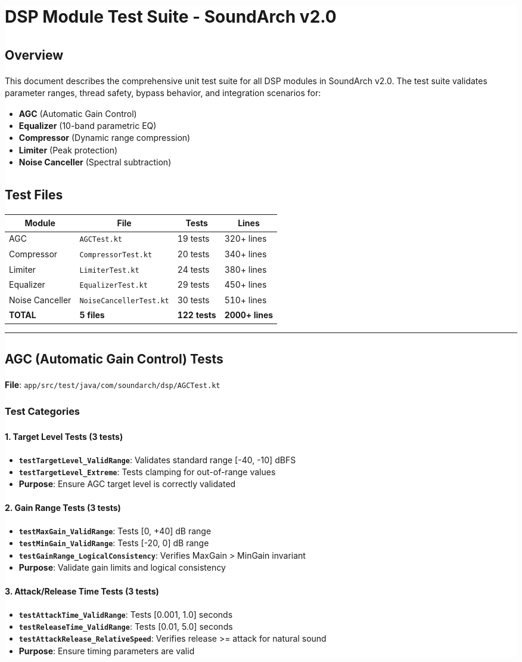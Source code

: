 # DSP Module Test Suite - SoundArch v2.0

## Overview

This document describes the comprehensive unit test suite for all DSP modules in SoundArch v2.0. The test suite validates parameter ranges, thread safety, bypass behavior, and integration scenarios for:

- **AGC** (Automatic Gain Control)
- **Equalizer** (10-band parametric EQ)
- **Compressor** (Dynamic range compression)
- **Limiter** (Peak protection)
- **Noise Canceller** (Spectral subtraction)

## Test Files

| Module | File | Tests | Lines |
|--------|------|-------|-------|
| AGC | `AGCTest.kt` | 19 tests | 320+ lines |
| Compressor | `CompressorTest.kt` | 20 tests | 340+ lines |
| Limiter | `LimiterTest.kt` | 24 tests | 380+ lines |
| Equalizer | `EqualizerTest.kt` | 29 tests | 450+ lines |
| Noise Canceller | `NoiseCancellerTest.kt` | 30 tests | 510+ lines |
| **TOTAL** | **5 files** | **122 tests** | **2000+ lines** |

---

## AGC (Automatic Gain Control) Tests

**File**: `app/src/test/java/com/soundarch/dsp/AGCTest.kt`

### Test Categories

#### 1. Target Level Tests (3 tests)
- **`testTargetLevel_ValidRange`**: Validates standard range [-40, -10] dBFS
- **`testTargetLevel_Extreme`**: Tests clamping for out-of-range values
- **Purpose**: Ensure AGC target level is correctly validated

#### 2. Gain Range Tests (3 tests)
- **`testMaxGain_ValidRange`**: Tests [0, +40] dB range
- **`testMinGain_ValidRange`**: Tests [-20, 0] dB range
- **`testGainRange_LogicalConsistency`**: Verifies MaxGain > MinGain invariant
- **Purpose**: Validate gain limits and logical consistency

#### 3. Attack/Release Time Tests (3 tests)
- **`testAttackTime_ValidRange`**: Tests [0.001, 1.0] seconds
- **`testReleaseTime_ValidRange`**: Tests [0.01, 5.0] seconds
- **`testAttackRelease_RelativeSpeed`**: Verifies release >= attack for natural sound
- **Purpose**: Ensure timing parameters are valid
